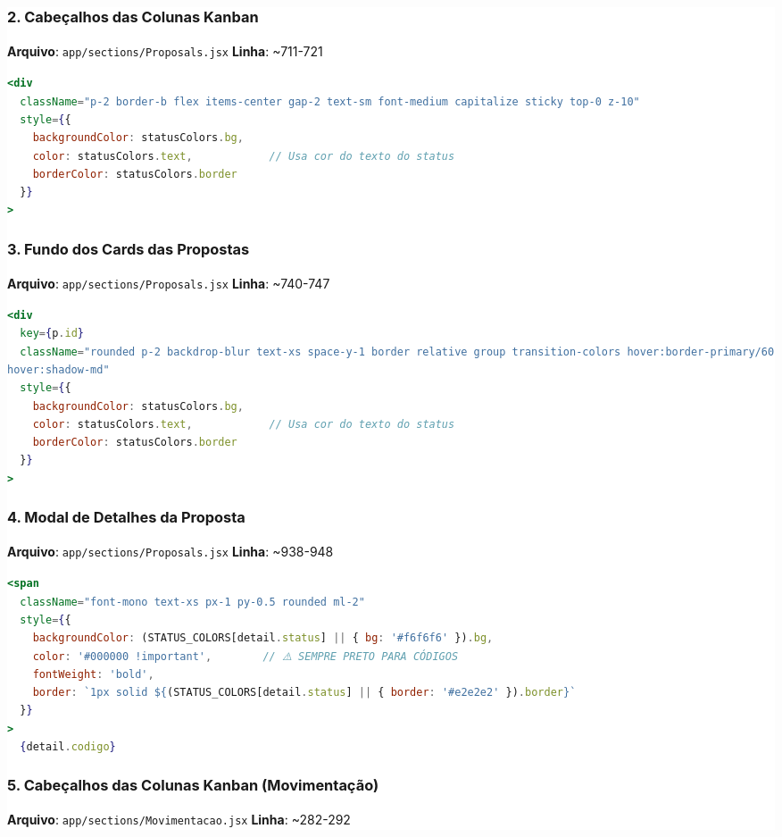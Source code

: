 ### 2. Cabeçalhos das Colunas Kanban
**Arquivo**: `app/sections/Proposals.jsx`
**Linha**: ~711-721

```jsx
<div 
  className="p-2 border-b flex items-center gap-2 text-sm font-medium capitalize sticky top-0 z-10"
  style={{
    backgroundColor: statusColors.bg,
    color: statusColors.text,            // Usa cor do texto do status
    borderColor: statusColors.border
  }}
>
```

### 3. Fundo dos Cards das Propostas
**Arquivo**: `app/sections/Proposals.jsx`
**Linha**: ~740-747

```jsx
<div 
  key={p.id} 
  className="rounded p-2 backdrop-blur text-xs space-y-1 border relative group transition-colors hover:border-primary/60 hover:shadow-md"
  style={{
    backgroundColor: statusColors.bg,
    color: statusColors.text,            // Usa cor do texto do status
    borderColor: statusColors.border
  }}
>
```

### 4. Modal de Detalhes da Proposta
**Arquivo**: `app/sections/Proposals.jsx`
**Linha**: ~938-948

```jsx
<span 
  className="font-mono text-xs px-1 py-0.5 rounded ml-2"
  style={{
    backgroundColor: (STATUS_COLORS[detail.status] || { bg: '#f6f6f6' }).bg,
    color: '#000000 !important',        // ⚠️ SEMPRE PRETO PARA CÓDIGOS
    fontWeight: 'bold',
    border: `1px solid ${(STATUS_COLORS[detail.status] || { border: '#e2e2e2' }).border}`
  }}
>
  {detail.codigo}
```

### 5. Cabeçalhos das Colunas Kanban (Movimentação)
**Arquivo**: `app/sections/Movimentacao.jsx`
**Linha**: ~282-292
